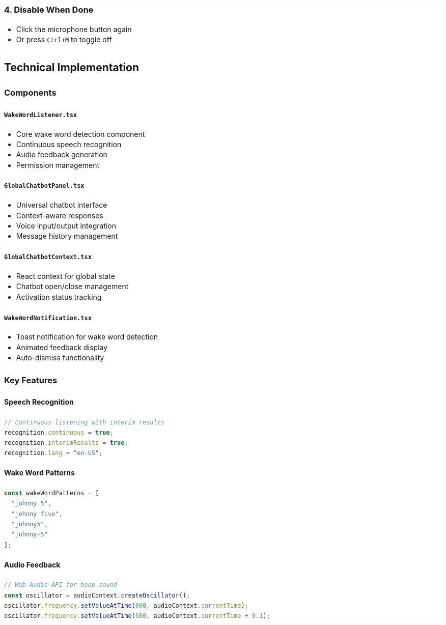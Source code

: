 ### 4. Disable When Done
- Click the microphone button again
- Or press `Ctrl+M` to toggle off

## Technical Implementation

### Components

#### `WakeWordListener.tsx`
- Core wake word detection component
- Continuous speech recognition
- Audio feedback generation
- Permission management

#### `GlobalChatbotPanel.tsx`
- Universal chatbot interface
- Context-aware responses
- Voice input/output integration
- Message history management

#### `GlobalChatbotContext.tsx`
- React context for global state
- Chatbot open/close management
- Activation status tracking

#### `WakeWordNotification.tsx`
- Toast notification for wake word detection
- Animated feedback display
- Auto-dismiss functionality

### Key Features

#### Speech Recognition
```typescript
// Continuous listening with interim results
recognition.continuous = true;
recognition.interimResults = true;
recognition.lang = "en-US";
```

#### Wake Word Patterns
```typescript
const wakeWordPatterns = [
  "johnny 5",
  "johnny five", 
  "johnny5",
  "johnny-5"
];
```

#### Audio Feedback
```typescript
// Web Audio API for beep sound
const oscillator = audioContext.createOscillator();
oscillator.frequency.setValueAtTime(800, audioContext.currentTime);
oscillator.frequency.setValueAtTime(600, audioContext.currentTime + 0.1);
```
